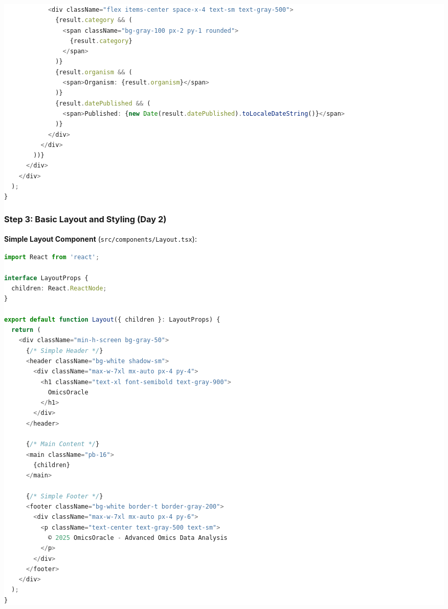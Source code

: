 ```typescript
            <div className="flex items-center space-x-4 text-sm text-gray-500">
              {result.category && (
                <span className="bg-gray-100 px-2 py-1 rounded">
                  {result.category}
                </span>
              )}
              {result.organism && (
                <span>Organism: {result.organism}</span>
              )}
              {result.datePublished && (
                <span>Published: {new Date(result.datePublished).toLocaleDateString()}</span>
              )}
            </div>
          </div>
        ))}
      </div>
    </div>
  );
}
```

### **Step 3: Basic Layout and Styling (Day 2)**

**Simple Layout Component** (`src/components/Layout.tsx`):
```typescript
import React from 'react';

interface LayoutProps {
  children: React.ReactNode;
}

export default function Layout({ children }: LayoutProps) {
  return (
    <div className="min-h-screen bg-gray-50">
      {/* Simple Header */}
      <header className="bg-white shadow-sm">
        <div className="max-w-7xl mx-auto px-4 py-4">
          <h1 className="text-xl font-semibold text-gray-900">
            OmicsOracle
          </h1>
        </div>
      </header>

      {/* Main Content */}
      <main className="pb-16">
        {children}
      </main>

      {/* Simple Footer */}
      <footer className="bg-white border-t border-gray-200">
        <div className="max-w-7xl mx-auto px-4 py-6">
          <p className="text-center text-gray-500 text-sm">
            © 2025 OmicsOracle - Advanced Omics Data Analysis
          </p>
        </div>
      </footer>
    </div>
  );
}
```
